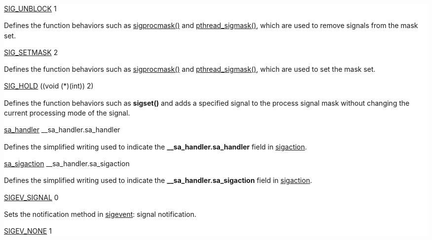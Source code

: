 <tr id="row1352528798165629"><td class="cellrowborder" valign="top" width="50%" headers="mcps1.1.3.1.1 "><p id="p116118407165629"><a name="p116118407165629"></a><a name="p116118407165629"></a><a href="ipc.md#ga5fcd73313a63dac2cc7eb3b654215250">SIG_UNBLOCK</a>   1</p>
</td>
<td class="cellrowborder" valign="top" width="50%" headers="mcps1.1.3.1.2 "><p id="p2117648412165629"><a name="p2117648412165629"></a><a name="p2117648412165629"></a>Defines the function behaviors such as <a href="ipc.md#gae11d1cbeb529d0050ab5600fe4b5fef9">sigprocmask()</a> and <a href="ipc.md#ga8ca5be75c386a4aacd17be00721bf0f8">pthread_sigmask()</a>, which are used to remove signals from the mask set. </p>
</td>
</tr>
<tr id="row980438771165629"><td class="cellrowborder" valign="top" width="50%" headers="mcps1.1.3.1.1 "><p id="p445681762165629"><a name="p445681762165629"></a><a name="p445681762165629"></a><a href="ipc.md#ga37750b78b7ae75fe02ad26e70f6cc845">SIG_SETMASK</a>   2</p>
</td>
<td class="cellrowborder" valign="top" width="50%" headers="mcps1.1.3.1.2 "><p id="p1463622306165629"><a name="p1463622306165629"></a><a name="p1463622306165629"></a>Defines the function behaviors such as <a href="ipc.md#gae11d1cbeb529d0050ab5600fe4b5fef9">sigprocmask()</a> and <a href="ipc.md#ga8ca5be75c386a4aacd17be00721bf0f8">pthread_sigmask()</a>, which are used to set the mask set. </p>
</td>
</tr>
<tr id="row1850044327165629"><td class="cellrowborder" valign="top" width="50%" headers="mcps1.1.3.1.1 "><p id="p1801468538165629"><a name="p1801468538165629"></a><a name="p1801468538165629"></a><a href="ipc.md#ga0fa971487344a463a7f0545c9c9ef2bf">SIG_HOLD</a>   ((void (*)(int)) 2)</p>
</td>
<td class="cellrowborder" valign="top" width="50%" headers="mcps1.1.3.1.2 "><p id="p1938548930165629"><a name="p1938548930165629"></a><a name="p1938548930165629"></a>Defines the function behaviors such as <strong id="b1567509420165629"><a name="b1567509420165629"></a><a name="b1567509420165629"></a>sigset()</strong> and adds a specified signal to the process signal mask without changing the current processing mode of the signal. </p>
</td>
</tr>
<tr id="row1518829048165629"><td class="cellrowborder" valign="top" width="50%" headers="mcps1.1.3.1.1 "><p id="p2069928812165629"><a name="p2069928812165629"></a><a name="p2069928812165629"></a><a href="ipc.md#ga51d2f3aecb6f42d152e5f319e6b178b9">sa_handler</a>   __sa_handler.sa_handler</p>
</td>
<td class="cellrowborder" valign="top" width="50%" headers="mcps1.1.3.1.2 "><p id="p1799532826165629"><a name="p1799532826165629"></a><a name="p1799532826165629"></a>Defines the simplified writing used to indicate the <strong id="b1658835938165629"><a name="b1658835938165629"></a><a name="b1658835938165629"></a>__sa_handler.sa_handler</strong> field in <a href="sigaction.md">sigaction</a>. </p>
</td>
</tr>
<tr id="row317197615165629"><td class="cellrowborder" valign="top" width="50%" headers="mcps1.1.3.1.1 "><p id="p1778390153165629"><a name="p1778390153165629"></a><a name="p1778390153165629"></a><a href="ipc.md#ga14be6197399829e41a778070ecebd9a3">sa_sigaction</a>   __sa_handler.sa_sigaction</p>
</td>
<td class="cellrowborder" valign="top" width="50%" headers="mcps1.1.3.1.2 "><p id="p32519772165629"><a name="p32519772165629"></a><a name="p32519772165629"></a>Defines the simplified writing used to indicate the <strong id="b2143376287165629"><a name="b2143376287165629"></a><a name="b2143376287165629"></a>__sa_handler.sa_sigaction</strong> field in <a href="sigaction.md">sigaction</a>. </p>
</td>
</tr>
<tr id="row1345788207165629"><td class="cellrowborder" valign="top" width="50%" headers="mcps1.1.3.1.1 "><p id="p1647117965165629"><a name="p1647117965165629"></a><a name="p1647117965165629"></a><a href="ipc.md#ga06d5881eeb84e6ac35f5b801c380dbb6">SIGEV_SIGNAL</a>   0</p>
</td>
<td class="cellrowborder" valign="top" width="50%" headers="mcps1.1.3.1.2 "><p id="p1471082013165629"><a name="p1471082013165629"></a><a name="p1471082013165629"></a>Sets the notification method in <a href="sigevent.md">sigevent</a>: signal notification. </p>
</td>
</tr>
<tr id="row1239595075165629"><td class="cellrowborder" valign="top" width="50%" headers="mcps1.1.3.1.1 "><p id="p74413366165629"><a name="p74413366165629"></a><a name="p74413366165629"></a><a href="ipc.md#gaced9a66610d9d61756999ce4f103740e">SIGEV_NONE</a>   1</p>